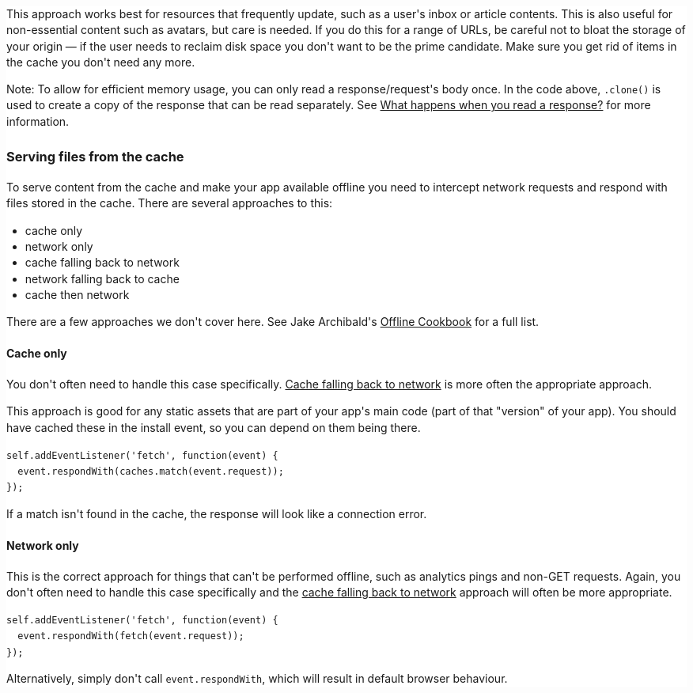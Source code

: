 
This approach works best for resources that frequently update, such as a user's inbox or article contents. This is also useful for non-essential content such as avatars, but care is needed. If you do this for a range of URLs, be careful not to bloat the storage of your origin — if the user needs to reclaim disk space you don't want to be the prime candidate. Make sure you get rid of items in the cache you don't need any more.

Note: To allow for efficient memory usage, you can only read a response/request's body once. In the code above, `.clone()` is used to create a copy of the response that can be read separately. See [What happens when you read a response?](https://jakearchibald.com/2014/reading-responses/) for more information.

<div id="servefiles"></div>

### Serving files from the cache

To serve content from the cache and make your app available offline you need to intercept network requests and respond with files stored in the cache. There are several approaches to this:

* cache only
* network only
* cache falling back to network
* network falling back to cache
* cache then network

There are a few approaches we don't cover here. See Jake Archibald's [Offline Cookbook](/web/fundamentals/instant-and-offline/offline-cookbook/) for a full list.

#### Cache only

You don't often need to handle this case specifically. [Cache falling back to network](#cachefallback) is more often the appropriate approach.

This approach is good for any static assets that are part of your app's main code (part of that "version" of your app). You should have cached these in the install event, so you can depend on them being there.

    self.addEventListener('fetch', function(event) {
      event.respondWith(caches.match(event.request));
    });
    

If a match isn't found in the cache, the response will look like a connection error.

#### Network only

This is the correct approach for things that can't be performed offline, such as analytics pings and non-GET requests. Again, you don't often need to handle this case specifically and the [cache falling back to network](#cachefallback) approach will often be more appropriate.

    self.addEventListener('fetch', function(event) {
      event.respondWith(fetch(event.request));
    });
    

Alternatively, simply don't call `event.respondWith`, which will result in default browser behaviour.
